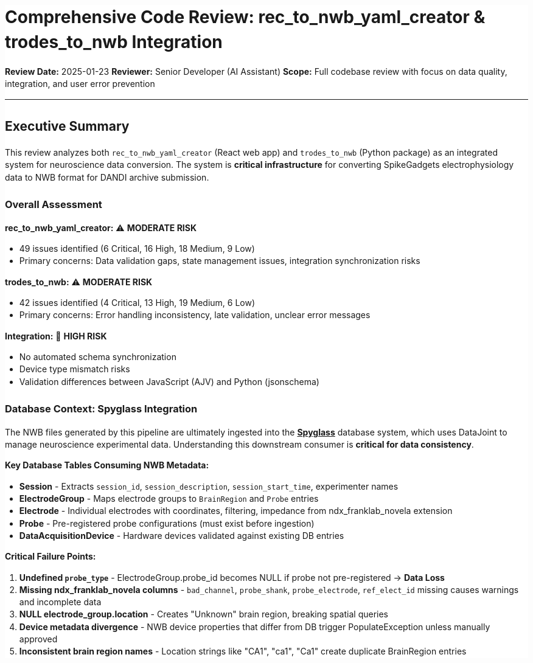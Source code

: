 # Comprehensive Code Review: rec_to_nwb_yaml_creator & trodes_to_nwb Integration

**Review Date:** 2025-01-23
**Reviewer:** Senior Developer (AI Assistant)
**Scope:** Full codebase review with focus on data quality, integration, and user error prevention

---

## Executive Summary

This review analyzes both `rec_to_nwb_yaml_creator` (React web app) and `trodes_to_nwb` (Python package) as an integrated system for neuroscience data conversion. The system is **critical infrastructure** for converting SpikeGadgets electrophysiology data to NWB format for DANDI archive submission.

### Overall Assessment

**rec_to_nwb_yaml_creator:** ⚠️ **MODERATE RISK**

- 49 issues identified (6 Critical, 16 High, 18 Medium, 9 Low)
- Primary concerns: Data validation gaps, state management issues, integration synchronization risks

**trodes_to_nwb:** ⚠️ **MODERATE RISK**

- 42 issues identified (4 Critical, 13 High, 19 Medium, 6 Low)
- Primary concerns: Error handling inconsistency, late validation, unclear error messages

**Integration:** 🔴 **HIGH RISK**

- No automated schema synchronization
- Device type mismatch risks
- Validation differences between JavaScript (AJV) and Python (jsonschema)

### Database Context: Spyglass Integration

The NWB files generated by this pipeline are ultimately ingested into the **[Spyglass](https://github.com/LorenFrankLab/spyglass)** database system, which uses DataJoint to manage neuroscience experimental data. Understanding this downstream consumer is **critical for data consistency**.

**Key Database Tables Consuming NWB Metadata:**

- **Session** - Extracts `session_id`, `session_description`, `session_start_time`, experimenter names
- **ElectrodeGroup** - Maps electrode groups to `BrainRegion` and `Probe` entries
- **Electrode** - Individual electrodes with coordinates, filtering, impedance from ndx_franklab_novela extension
- **Probe** - Pre-registered probe configurations (must exist before ingestion)
- **DataAcquisitionDevice** - Hardware devices validated against existing DB entries

**Critical Failure Points:**

1. **Undefined `probe_type`** - ElectrodeGroup.probe_id becomes NULL if probe not pre-registered → **Data Loss**
2. **Missing ndx_franklab_novela columns** - `bad_channel`, `probe_shank`, `probe_electrode`, `ref_elect_id` missing causes warnings and incomplete data
3. **NULL electrode_group.location** - Creates "Unknown" brain region, breaking spatial queries
4. **Device metadata divergence** - NWB device properties that differ from DB trigger PopulateException unless manually approved
5. **Inconsistent brain region names** - Location strings like "CA1", "ca1", "Ca1" create duplicate BrainRegion entries
